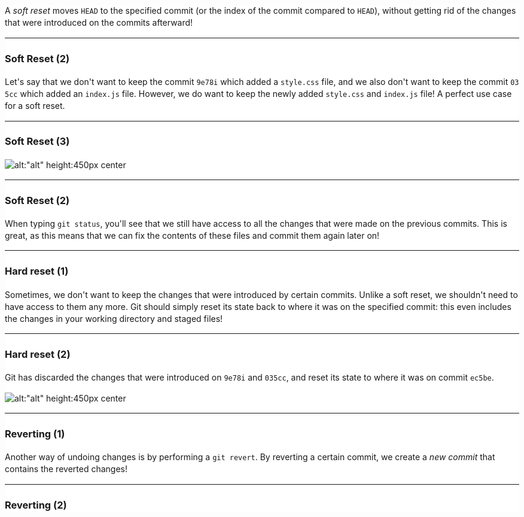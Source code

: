 A *soft reset* moves `HEAD` to the specified commit (or the index of the commit compared to `HEAD`), without getting rid of the changes that were introduced on the commits afterward!

--- 

### Soft Reset (2)

Let's say that we don't want to keep the commit `9e78i` which added a `style.css` file, and we also don't want to keep the commit `035cc` which added an `index.js` file. However, we do want to keep the newly added `style.css` and `index.js` file! A perfect use case for a soft reset.

--- 

### Soft Reset (3)

![alt:"alt" height:450px center](https://res.cloudinary.com/practicaldev/image/fetch/s---GveiZe---/c_limit%2Cf_auto%2Cfl_progressive%2Cq_66%2Cw_880/https://dev-to-uploads.s3.amazonaws.com/i/je5240aqa5uw9d8j3ibb.gif)

--- 

### Soft Reset (2)

When typing `git status`, you'll see that we still have access to all the changes that were made on the previous commits. This is great, as this means that we can fix the contents of these files and commit them again later on!

---

### Hard reset (1)

Sometimes, we don't want to keep the changes that were introduced by certain commits. Unlike a soft reset, we shouldn't need to have access to them any more. Git should simply reset its state back to where it was on the specified commit: this even includes the changes in your working directory and staged files!

---

### Hard reset (2)

Git has discarded the changes that were introduced on `9e78i` and `035cc`, and reset its state to where it was on commit `ec5be`.

![alt:"alt" height:450px center](https://res.cloudinary.com/practicaldev/image/fetch/s--GqjwnYkF--/c_limit%2Cf_auto%2Cfl_progressive%2Cq_66%2Cw_880/https://dev-to-uploads.s3.amazonaws.com/i/hlh0kowt3hov1xhcku38.gif)

---

### Reverting (1)

Another way of undoing changes is by performing a `git revert`. By reverting a certain commit, we create a *new commit* that contains the reverted changes!

---

### Reverting (2)
